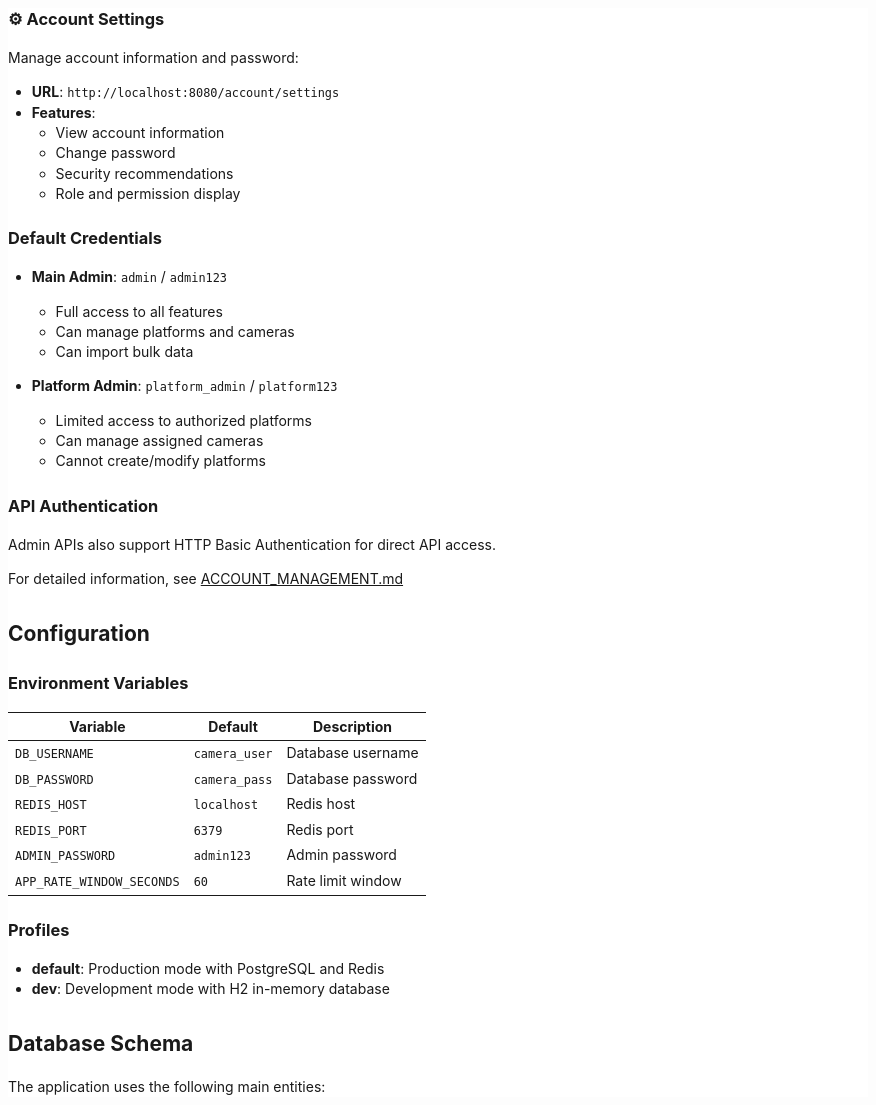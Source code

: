 ### ⚙️ Account Settings
Manage account information and password:
- **URL**: `http://localhost:8080/account/settings`
- **Features**:
  - View account information
  - Change password
  - Security recommendations
  - Role and permission display

### Default Credentials
- **Main Admin**: `admin` / `admin123`
  - Full access to all features
  - Can manage platforms and cameras
  - Can import bulk data
  
- **Platform Admin**: `platform_admin` / `platform123`
  - Limited access to authorized platforms
  - Can manage assigned cameras
  - Cannot create/modify platforms

### API Authentication
Admin APIs also support HTTP Basic Authentication for direct API access.

For detailed information, see [ACCOUNT_MANAGEMENT.md](ACCOUNT_MANAGEMENT.md)

## Configuration

### Environment Variables

| Variable | Default | Description |
|----------|---------|-------------|
| `DB_USERNAME` | `camera_user` | Database username |
| `DB_PASSWORD` | `camera_pass` | Database password |
| `REDIS_HOST` | `localhost` | Redis host |
| `REDIS_PORT` | `6379` | Redis port |
| `ADMIN_PASSWORD` | `admin123` | Admin password |
| `APP_RATE_WINDOW_SECONDS` | `60` | Rate limit window |

### Profiles

- **default**: Production mode with PostgreSQL and Redis
- **dev**: Development mode with H2 in-memory database

## Database Schema

The application uses the following main entities:
